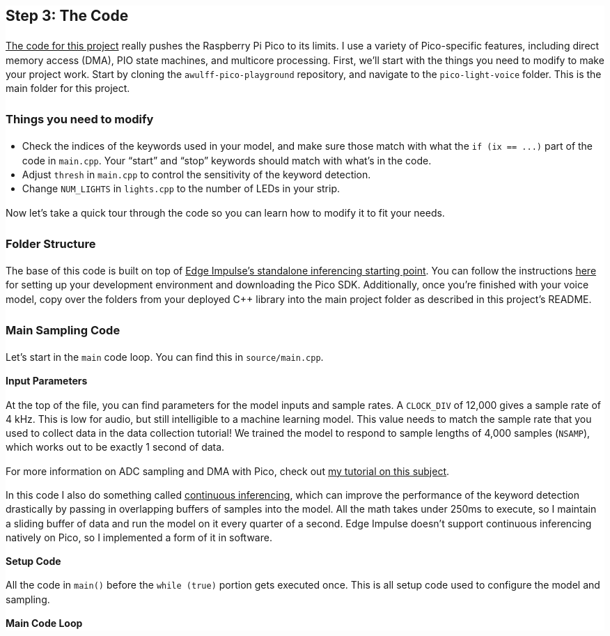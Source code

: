 ## Step 3: The Code

[The code for this project](https://github.com/AlexFWulff/awulff-pico-playground/tree/main/pico-light-voice) really pushes the Raspberry Pi Pico to its limits. I use a variety of Pico-specific features, including direct memory access (DMA), PIO state machines, and multicore processing. First, we’ll start with the things you need to modify to make your project work. Start by cloning the `awulff-pico-playground` repository, and navigate to the `pico-light-voice` folder. This is the main folder for this project.

### Things you need to modify

* Check the indices of the keywords used in your model, and make sure those match with what the `if (ix == ...)` part of the code in `main.cpp`. Your “start” and “stop” keywords should match with what’s in the code.
* Adjust `thresh` in `main.cpp` to control the sensitivity of the keyword detection.
* Change `NUM_LIGHTS`  in `lights.cpp` to the number of LEDs in your strip.

Now let’s take a quick tour through the code so you can learn how to modify it to fit your needs.

### Folder Structure

The base of this code is built on top of [Edge Impulse’s standalone inferencing starting point](https://github.com/edgeimpulse/example-standalone-inferencing-pico).  You can follow the instructions [here](https://github.com/raspberrypi/pico-sdk) for setting up your development environment and downloading the Pico SDK. Additionally, once you’re finished with your voice model, copy over the folders from your deployed C++ library into the main project folder as described in this project’s README.

### Main Sampling Code

Let’s start in the `main` code loop. You can find this in `source/main.cpp`. 

**Input Parameters**

At the top of the file, you can find parameters for the model inputs and sample rates. A `CLOCK_DIV` of 12,000 gives a sample rate of 4 kHz. This is low for audio, but still intelligible to a machine learning model. This value needs to match the sample rate that you used to collect data in the data collection tutorial! We trained the model to respond to sample lengths of 4,000 samples (`NSAMP`), which works out to be exactly 1 second of data.

For more information on ADC sampling and DMA with Pico, check out [my tutorial on this subject](https://www.hackster.io/AlexWulff/adc-sampling-and-fft-on-raspberry-pi-pico-f883dd).

In this code I also do something called [continuous inferencing](https://docs.edgeimpulse.com/docs/tutorials/continuous-audio-sampling), which can improve the performance of the keyword detection drastically by passing in overlapping buffers of samples into the model. All the math takes under 250ms to execute, so I maintain a sliding buffer of data and run the model on it every quarter of a second. Edge Impulse doesn’t support continuous inferencing natively on Pico, so I implemented a form of it in software.

**Setup Code**

All the code in `main()` before the `while (true)` portion gets executed once. This is all setup code used to configure the model and sampling.

**Main Code Loop**
